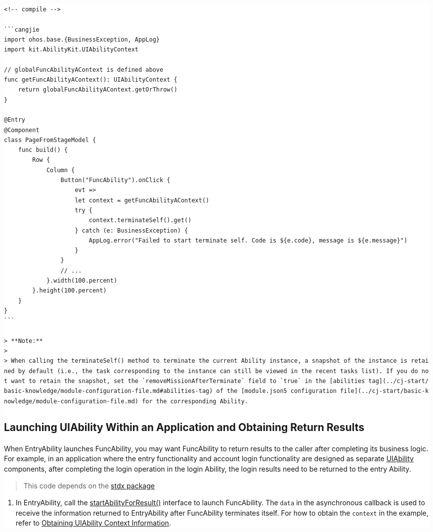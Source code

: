     <!-- compile -->

    ```cangjie
    import ohos.base.{BusinessException, AppLog}
    import kit.AbilityKit.UIAbilityContext

    // globalFuncAbilityAContext is defined above
    func getFuncAbilityAContext(): UIAbilityContext {
        return globalFuncAbilityAContext.getOrThrow()
    }

    @Entry
    @Component
    class PageFromStageModel {
        func build() {
            Row {
                Column {
                    Button("FuncAbility").onClick {
                        evt =>
                        let context = getFuncAbilityAContext()
                        try {
                            context.terminateSelf().get()
                        } catch (e: BusinessException) {
                            AppLog.error("Failed to start terminate self. Code is ${e.code}, message is ${e.message}")
                        }
                    }
                    // ...
                }.width(100.percent)
            }.height(100.percent)
        }
    }
    ```

    > **Note:**
    >
    > When calling the terminateSelf() method to terminate the current Ability instance, a snapshot of the instance is retained by default (i.e., the task corresponding to the instance can still be viewed in the recent tasks list). If you do not want to retain the snapshot, set the `removeMissionAfterTerminate` field to `true` in the [abilities tag](../cj-start/basic-knowledge/module-configuration-file.md#abilities-tag) of the [module.json5 configuration file](../cj-start/basic-knowledge/module-configuration-file.md) for the corresponding Ability.

## Launching UIAbility Within an Application and Obtaining Return Results

When EntryAbility launches FuncAbility, you may want FuncAbility to return results to the caller after completing its business logic. For example, in an application where the entry functionality and account login functionality are designed as separate [UIAbility](../../../API_Reference/source_en/apis/AbilityKit/cj-apis-ability.md#class-uiability) components, after completing the login operation in the login Ability, the login results need to be returned to the entry Ability.

> This code depends on the [stdx package](https://gitcode.com/Cangjie/cangjie_stdx)

1. In EntryAbility, call the [startAbilityForResult()](../../../API_Reference/source_en/apis/AbilityKit/cj-apis-ability.md#func-startabilityforresultwant-asynccallbackabilityresult) interface to launch FuncAbility. The `data` in the asynchronous callback is used to receive the information returned to EntryAbility after FuncAbility terminates itself. For how to obtain the `context` in the example, refer to [Obtaining UIAbility Context Information](cj-uiability-usage.md#obtaining-context-information-of-uiability).
